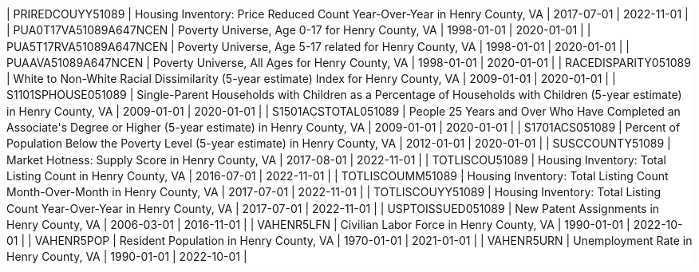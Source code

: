 | PRIREDCOUYY51089          | Housing Inventory: Price Reduced Count Year-Over-Year in Henry County, VA                                                                                                 | 2017-07-01          | 2022-11-01        |
| PUA0T17VA51089A647NCEN    | Poverty Universe, Age 0-17 for Henry County, VA                                                                                                                           | 1998-01-01          | 2020-01-01        |
| PUA5T17RVA51089A647NCEN   | Poverty Universe, Age 5-17 related for Henry County, VA                                                                                                                   | 1998-01-01          | 2020-01-01        |
| PUAAVA51089A647NCEN       | Poverty Universe, All Ages for Henry County, VA                                                                                                                           | 1998-01-01          | 2020-01-01        |
| RACEDISPARITY051089       | White to Non-White Racial Dissimilarity (5-year estimate) Index for Henry County, VA                                                                                      | 2009-01-01          | 2020-01-01        |
| S1101SPHOUSE051089        | Single-Parent Households with Children as a Percentage of Households with Children (5-year estimate) in Henry County, VA                                                  | 2009-01-01          | 2020-01-01        |
| S1501ACSTOTAL051089       | People 25 Years and Over Who Have Completed an Associate's Degree or Higher (5-year estimate) in Henry County, VA                                                         | 2009-01-01          | 2020-01-01        |
| S1701ACS051089            | Percent of Population Below the Poverty Level (5-year estimate) in Henry County, VA                                                                                       | 2012-01-01          | 2020-01-01        |
| SUSCCOUNTY51089           | Market Hotness: Supply Score in Henry County, VA                                                                                                                          | 2017-08-01          | 2022-11-01        |
| TOTLISCOU51089            | Housing Inventory: Total Listing Count in Henry County, VA                                                                                                                | 2016-07-01          | 2022-11-01        |
| TOTLISCOUMM51089          | Housing Inventory: Total Listing Count Month-Over-Month in Henry County, VA                                                                                               | 2017-07-01          | 2022-11-01        |
| TOTLISCOUYY51089          | Housing Inventory: Total Listing Count Year-Over-Year in Henry County, VA                                                                                                 | 2017-07-01          | 2022-11-01        |
| USPTOISSUED051089         | New Patent Assignments in Henry County, VA                                                                                                                                | 2006-03-01          | 2016-11-01        |
| VAHENR5LFN                | Civilian Labor Force in Henry County, VA                                                                                                                                  | 1990-01-01          | 2022-10-01        |
| VAHENR5POP                | Resident Population in Henry County, VA                                                                                                                                   | 1970-01-01          | 2021-01-01        |
| VAHENR5URN                | Unemployment Rate in Henry County, VA                                                                                                                                     | 1990-01-01          | 2022-10-01        |